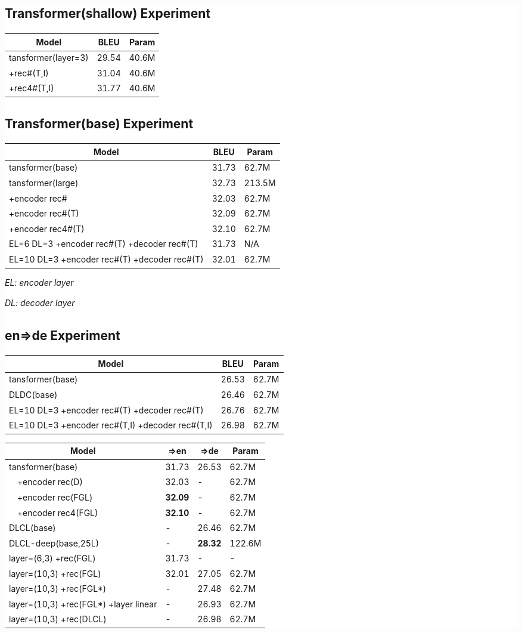 ## Transformer(shallow) Experiment
|Model                          |BLEU       |Param  |
|----                           |----       |----   |
|tansformer(layer=3)            |29.54      |40.6M  |
|+rec#(T,I)                     |31.04      |40.6M  |
|+rec4#(T,I)                    |31.77      |40.6M  |

## Transformer(base) Experiment
|Model                          |BLEU       |Param  |
|----                           |----       |----   |
|tansformer(base)               |31.73      |62.7M  |
|tansformer(large)              |32.73      |213.5M |
|+encoder rec#                  |32.03      |62.7M  |
|+encoder rec#(T)               |32.09      |62.7M  |
|+encoder rec4#(T)              |32.10      |62.7M  |
|EL=6 DL=3  +encoder rec#(T) +decoder rec#(T)|31.73      |N/A  |
|EL=10 DL=3 +encoder rec#(T) +decoder rec#(T)|32.01      |62.7M  |

*EL: encoder layer*

*DL: decoder layer*

## en=>de Experiment
|Model                          |BLEU       |Param  |
|----                           |----       |----   |
|tansformer(base)               |26.53      |62.7M  |
|DLDC(base)                     |26.46      |62.7M  |
|EL=10 DL=3 +encoder rec#(T) +decoder rec#(T)|26.76      |62.7M  |
|EL=10 DL=3 +encoder rec#(T,I) +decoder rec#(T,I)|26.98  |62.7M  |


|Model                          |=>en       |=>de       |Param  |
|----                           |----       |----       |----   |
|tansformer(base)               |31.73      |26.53      |62.7M  |
|&emsp;+encoder rec(D)          |32.03      |-          |62.7M  |
|&emsp;+encoder rec(FGL)        |**32.09**  |-          |62.7M  |
|&emsp;+encoder rec4(FGL)       |**32.10**  |-          |62.7M  |
|DLCL(base)                     |-          |26.46      |62.7M  |
|DLCL-deep(base,25L)            |-          |**28.32**  |122.6M |
|layer=(6,3) +rec(FGL)          |31.73      |-          |-      |
|layer=(10,3) +rec(FGL)         |32.01      |27.05      |62.7M  |
|layer=(10,3) +rec(FGL*)        |-          |27.48      |62.7M  |
|layer=(10,3) +rec(FGL*) +layer linear|-    |26.93      |62.7M  |
|layer=(10,3) +rec(DLCL)        |-          |26.98      |62.7M  |
